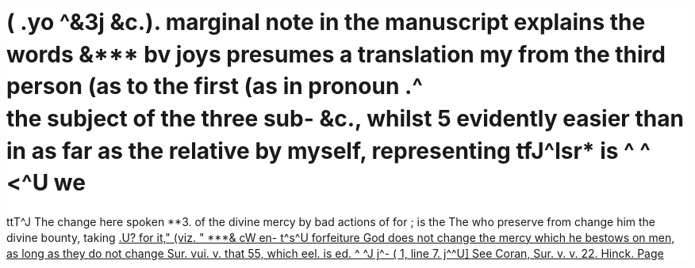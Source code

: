 (
.yo
^&3j &c.).
marginal note in the manuscript explains the words
&*** bv
joys
presumes a
translation
my
from the third person (as
to the first (as in
pronoun .^\
the subject of the three sub-
&c., whilst
5
evidently easier than
in as far as the relative
by myself,
representing tfJ^lsr*
is
^ ^ <^U
we
= 
ttT^J
The change here spoken
**3.
of the divine mercy by bad actions
of
for
;
is
the
The
who
preserve from change him
the divine bounty, taking <U>.U? for
it," (viz.
"
***& cW
en-
t^s^U
forfeiture
God
does not
change the mercy which he bestows on men, as long as they
do not change
Sur. vui.
v.
that
55,
which
eel.
is
ed.
^ ^J j^-
(
1, line 7.
j^^U]
See Coran, Sur.
v.
v.
22.
Hinck.
Page